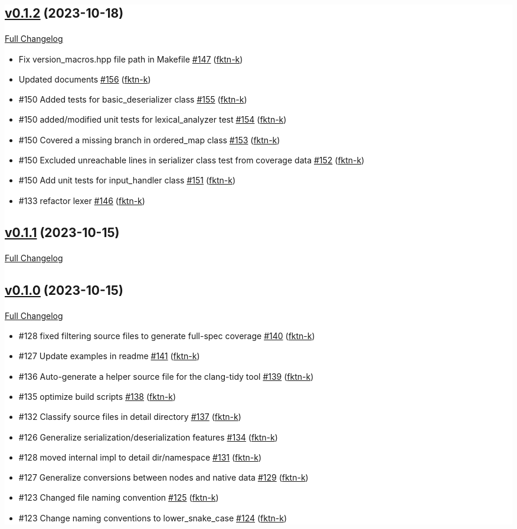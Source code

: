 ## [v0.1.2](https://github.com/fktn-k/fkYAML/releases/tag/v0.1.2) (2023-10-18)

[Full Changelog](https://github.com/fktn-k/fkYAML/compare/v0.1.1...v0.1.2)

- Fix version\_macros.hpp file path in Makefile [\#147](https://github.com/fktn-k/fkYAML/pull/147) ([fktn-k](https://github.com/fktn-k))

- Updated documents [\#156](https://github.com/fktn-k/fkYAML/pull/156) ([fktn-k](https://github.com/fktn-k))
- \#150 Added tests  for basic\_deserializer class [\#155](https://github.com/fktn-k/fkYAML/pull/155) ([fktn-k](https://github.com/fktn-k))
- \#150 added/modified unit tests for lexical\_analyzer test [\#154](https://github.com/fktn-k/fkYAML/pull/154) ([fktn-k](https://github.com/fktn-k))
- \#150 Covered a missing branch in ordered\_map class [\#153](https://github.com/fktn-k/fkYAML/pull/153) ([fktn-k](https://github.com/fktn-k))
- \#150 Excluded unreachable lines in serializer class test from coverage data [\#152](https://github.com/fktn-k/fkYAML/pull/152) ([fktn-k](https://github.com/fktn-k))
- \#150 Add unit tests for input\_handler class [\#151](https://github.com/fktn-k/fkYAML/pull/151) ([fktn-k](https://github.com/fktn-k))
- \#133 refactor lexer [\#146](https://github.com/fktn-k/fkYAML/pull/146) ([fktn-k](https://github.com/fktn-k))

## [v0.1.1](https://github.com/fktn-k/fkYAML/releases/tag/v0.1.1) (2023-10-15)

[Full Changelog](https://github.com/fktn-k/fkYAML/compare/v0.1.0...v0.1.1)

## [v0.1.0](https://github.com/fktn-k/fkYAML/releases/tag/v0.1.0) (2023-10-15)

[Full Changelog](https://github.com/fktn-k/fkYAML/compare/v0.0.1...v0.1.0)

- \#128 fixed filtering source files to generate full-spec coverage [\#140](https://github.com/fktn-k/fkYAML/pull/140) ([fktn-k](https://github.com/fktn-k))

- \#127 Update examples in readme [\#141](https://github.com/fktn-k/fkYAML/pull/141) ([fktn-k](https://github.com/fktn-k))
- \#136 Auto-generate a helper source file for the clang-tidy tool [\#139](https://github.com/fktn-k/fkYAML/pull/139) ([fktn-k](https://github.com/fktn-k))
- \#135 optimize build scripts [\#138](https://github.com/fktn-k/fkYAML/pull/138) ([fktn-k](https://github.com/fktn-k))
- \#132 Classify source files in detail directory [\#137](https://github.com/fktn-k/fkYAML/pull/137) ([fktn-k](https://github.com/fktn-k))
- \#126 Generalize serialization/deserialization features [\#134](https://github.com/fktn-k/fkYAML/pull/134) ([fktn-k](https://github.com/fktn-k))
- \#128 moved internal impl to detail dir/namespace [\#131](https://github.com/fktn-k/fkYAML/pull/131) ([fktn-k](https://github.com/fktn-k))
- \#127 Generalize conversions between nodes and native data [\#129](https://github.com/fktn-k/fkYAML/pull/129) ([fktn-k](https://github.com/fktn-k))
- \#123 Changed file naming convention [\#125](https://github.com/fktn-k/fkYAML/pull/125) ([fktn-k](https://github.com/fktn-k))
- \#123 Change naming conventions to lower\_snake\_case [\#124](https://github.com/fktn-k/fkYAML/pull/124) ([fktn-k](https://github.com/fktn-k))
